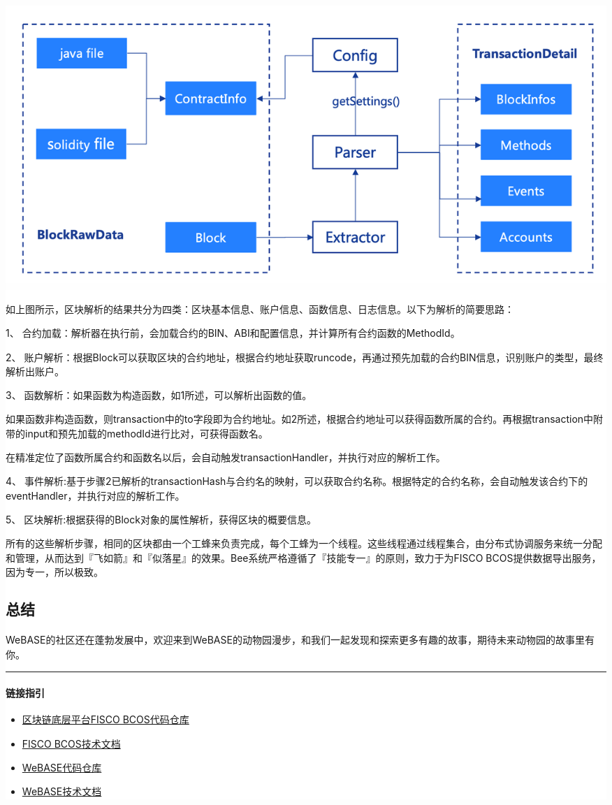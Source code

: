 ![](../../../../images/articles/walk_in_webase_zoo/IMG_5617.PNG)

如上图所示，区块解析的结果共分为四类：区块基本信息、账户信息、函数信息、日志信息。以下为解析的简要思路：

1、 合约加载：解析器在执行前，会加载合约的BIN、ABI和配置信息，并计算所有合约函数的MethodId。

2、 账户解析：根据Block可以获取区块的合约地址，根据合约地址获取runcode，再通过预先加载的合约BIN信息，识别账户的类型，最终解析出账户。

3、 函数解析：如果函数为构造函数，如1所述，可以解析出函数的值。

如果函数非构造函数，则transaction中的to字段即为合约地址。如2所述，根据合约地址可以获得函数所属的合约。再根据transaction中附带的input和预先加载的methodId进行比对，可获得函数名。

在精准定位了函数所属合约和函数名以后，会自动触发transactionHandler，并执行对应的解析工作。

4、 事件解析:基于步骤2已解析的transactionHash与合约名的映射，可以获取合约名称。根据特定的合约名称，会自动触发该合约下的eventHandler，并执行对应的解析工作。

5、 区块解析:根据获得的Block对象的属性解析，获得区块的概要信息。

所有的这些解析步骤，相同的区块都由一个工蜂来负责完成，每个工蜂为一个线程。这些线程通过线程集合，由分布式协调服务来统一分配和管理，从而达到『飞如箭』和『似落星』的效果。Bee系统严格遵循了『技能专一』的原则，致力于为FISCO BCOS提供数据导出服务，因为专一，所以极致。

## 总结

WeBASE的社区还在蓬勃发展中，欢迎来到WeBASE的动物园漫步，和我们一起发现和探索更多有趣的故事，期待未来动物园的故事里有你。

------

#### 链接指引

- [区块链底层平台FISCO BCOS代码仓库](https://github.com/FISCO-BCOS/FISCO-BCOS)

- [FISCO BCOS技术文档](https://fisco-bcos-documentation.readthedocs.io/zh_CN/latest/)

- [WeBASE代码仓库](https://github.com/WeBankFinTech/WeBASE)

- [WeBASE技术文档](https://webasedoc.readthedocs.io/zh_CN/latest/index.html)

